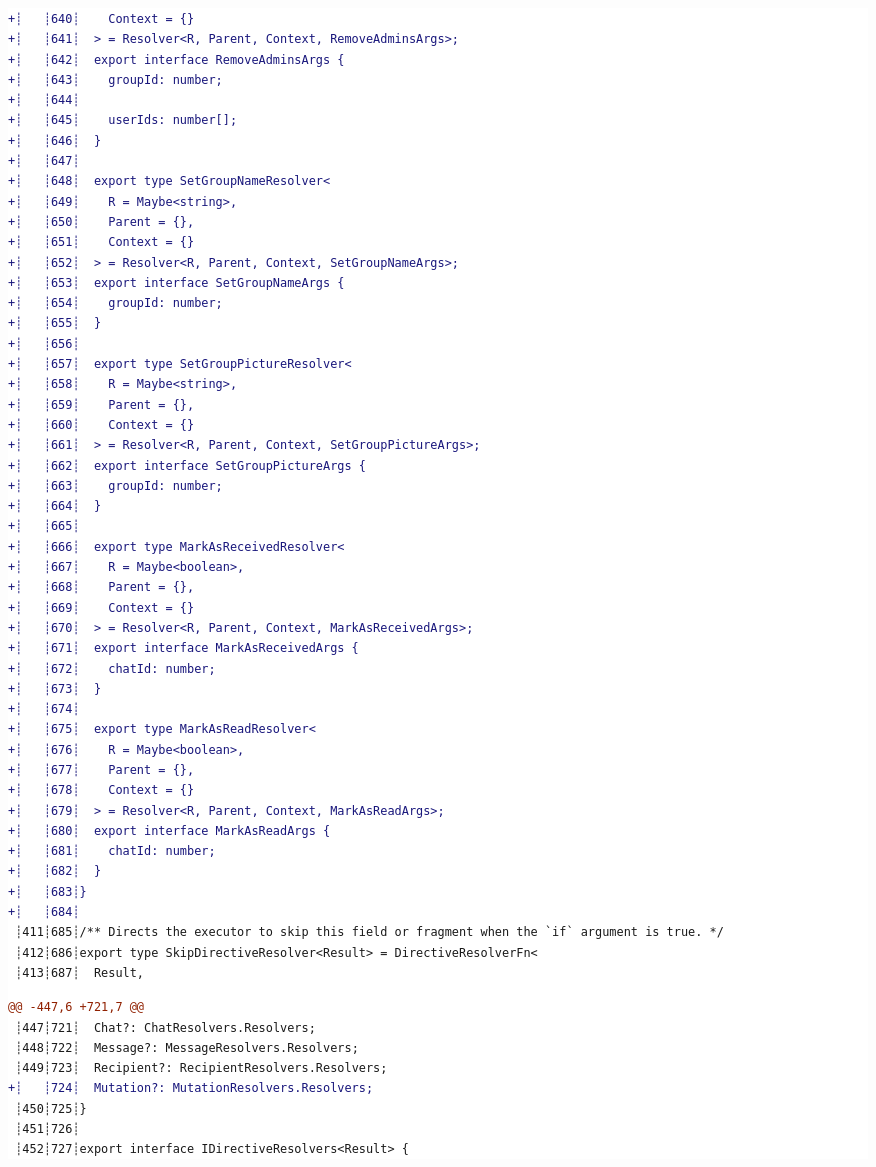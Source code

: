 ```diff
+┊   ┊640┊    Context = {}
+┊   ┊641┊  > = Resolver<R, Parent, Context, RemoveAdminsArgs>;
+┊   ┊642┊  export interface RemoveAdminsArgs {
+┊   ┊643┊    groupId: number;
+┊   ┊644┊
+┊   ┊645┊    userIds: number[];
+┊   ┊646┊  }
+┊   ┊647┊
+┊   ┊648┊  export type SetGroupNameResolver<
+┊   ┊649┊    R = Maybe<string>,
+┊   ┊650┊    Parent = {},
+┊   ┊651┊    Context = {}
+┊   ┊652┊  > = Resolver<R, Parent, Context, SetGroupNameArgs>;
+┊   ┊653┊  export interface SetGroupNameArgs {
+┊   ┊654┊    groupId: number;
+┊   ┊655┊  }
+┊   ┊656┊
+┊   ┊657┊  export type SetGroupPictureResolver<
+┊   ┊658┊    R = Maybe<string>,
+┊   ┊659┊    Parent = {},
+┊   ┊660┊    Context = {}
+┊   ┊661┊  > = Resolver<R, Parent, Context, SetGroupPictureArgs>;
+┊   ┊662┊  export interface SetGroupPictureArgs {
+┊   ┊663┊    groupId: number;
+┊   ┊664┊  }
+┊   ┊665┊
+┊   ┊666┊  export type MarkAsReceivedResolver<
+┊   ┊667┊    R = Maybe<boolean>,
+┊   ┊668┊    Parent = {},
+┊   ┊669┊    Context = {}
+┊   ┊670┊  > = Resolver<R, Parent, Context, MarkAsReceivedArgs>;
+┊   ┊671┊  export interface MarkAsReceivedArgs {
+┊   ┊672┊    chatId: number;
+┊   ┊673┊  }
+┊   ┊674┊
+┊   ┊675┊  export type MarkAsReadResolver<
+┊   ┊676┊    R = Maybe<boolean>,
+┊   ┊677┊    Parent = {},
+┊   ┊678┊    Context = {}
+┊   ┊679┊  > = Resolver<R, Parent, Context, MarkAsReadArgs>;
+┊   ┊680┊  export interface MarkAsReadArgs {
+┊   ┊681┊    chatId: number;
+┊   ┊682┊  }
+┊   ┊683┊}
+┊   ┊684┊
 ┊411┊685┊/** Directs the executor to skip this field or fragment when the `if` argument is true. */
 ┊412┊686┊export type SkipDirectiveResolver<Result> = DirectiveResolverFn<
 ┊413┊687┊  Result,
```
```diff
@@ -447,6 +721,7 @@
 ┊447┊721┊  Chat?: ChatResolvers.Resolvers;
 ┊448┊722┊  Message?: MessageResolvers.Resolvers;
 ┊449┊723┊  Recipient?: RecipientResolvers.Resolvers;
+┊   ┊724┊  Mutation?: MutationResolvers.Resolvers;
 ┊450┊725┊}
 ┊451┊726┊
 ┊452┊727┊export interface IDirectiveResolvers<Result> {
```
